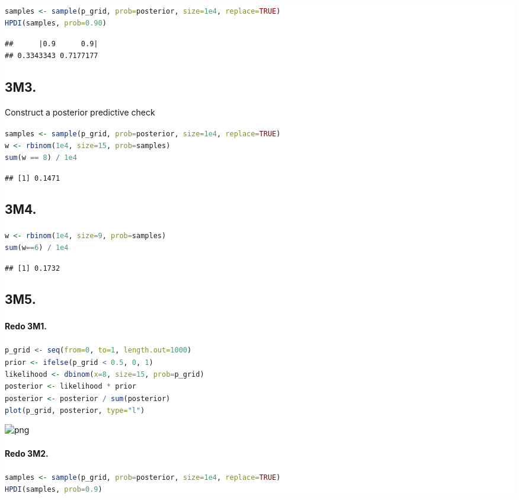 ``` r
samples <- sample(p_grid, prob=posterior, size=1e4, replace=TRUE)
HPDI(samples, prob=0.90)
```

    ##      |0.9      0.9| 
    ## 0.3343343 0.7177177

## 3M3.

Construct a posterior predictive check

``` r
samples <- sample(p_grid, prob=posterior, size=1e4, replace=TRUE)
w <- rbinom(1e4, size=15, prob=samples)
sum(w == 8) / 1e4
```

    ## [1] 0.1471

## 3M4.

``` r
w <- rbinom(1e4, size=9, prob=samples)
sum(w==6) / 1e4
```

    ## [1] 0.1732

## 3M5.

#### Redo 3M1.

``` r
p_grid <- seq(from=0, to=1, length.out=1000)
prior <- ifelse(p_grid < 0.5, 0, 1)
likelihood <- dbinom(x=8, size=15, prob=p_grid)
posterior <- likelihood * prior
posterior <- posterior / sum(posterior)
plot(p_grid, posterior, type="l")
```

![png](/images/stat-think-3/ch3-2.png)

#### Redo 3M2.

``` r
samples <- sample(p_grid, prob=posterior, size=1e4, replace=TRUE)
HPDI(samples, prob=0.9)
```
